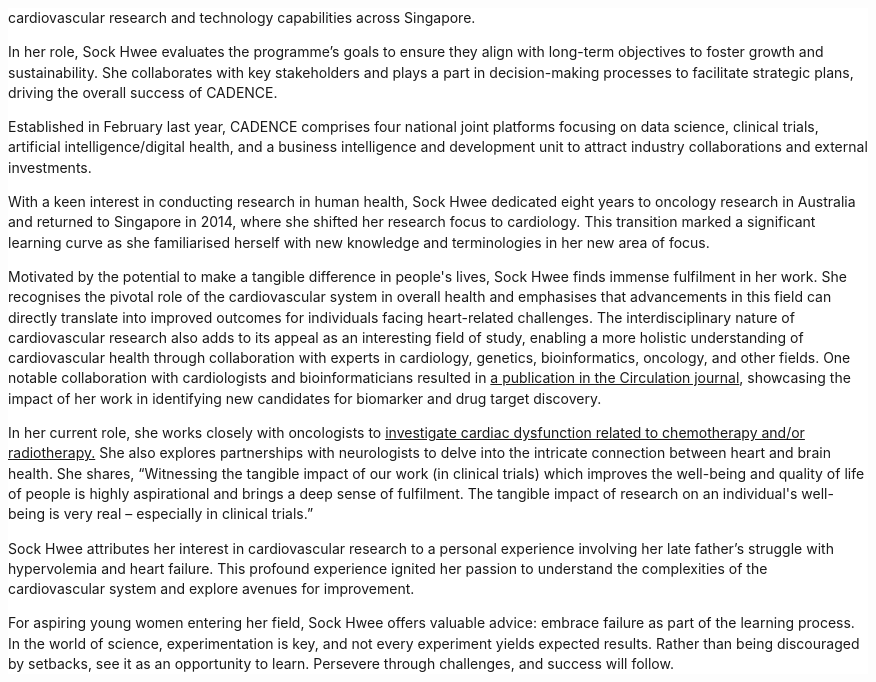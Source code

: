 cardiovascular research and technology capabilities across Singapore.</p>
<p>In her role, Sock Hwee evaluates the programme’s goals to ensure they
align with long-term objectives to foster growth and sustainability. She
collaborates with key stakeholders and plays a part in decision-making
processes to facilitate strategic plans, driving the overall success of
CADENCE.</p>
<p>Established in February last year, CADENCE comprises four national joint
platforms focusing on data science, clinical trials, artificial intelligence/digital
health, and a business intelligence and development unit to attract industry
collaborations and external investments.</p>
<p>With a keen interest in conducting research in human health, Sock Hwee
dedicated eight years to oncology research in Australia and returned to
Singapore in 2014, where she shifted her research focus to cardiology.
This transition marked a significant learning curve as she familiarised
herself with new knowledge and terminologies in her new area of focus.</p>
<p>Motivated by the potential to make a tangible difference in people's lives,
Sock Hwee finds immense fulfilment in her work. She recognises the pivotal
role of the cardiovascular system in overall health and emphasises that
advancements in this field can directly translate into improved outcomes
for individuals facing heart-related challenges. The interdisciplinary
nature of cardiovascular research also adds to its appeal as an interesting
field of study, enabling a more holistic understanding of cardiovascular
health through collaboration with experts in cardiology, genetics, bioinformatics,
oncology, and other fields. One notable collaboration with cardiologists
and bioinformaticians&nbsp;resulted in <a href="https://www.ahajournals.org/doi/full/10.1161/CIRCULATIONAHA.119.045158" rel="noopener noreferrer nofollow" target="_blank">a publication in the Circulation journal</a>,
showcasing the impact of her work in identifying new candidates for biomarker
and drug target discovery.</p>
<p>In her current role, she works closely with oncologists to <a href="https://www.cadence-cvd.sg/joint-platforms/2/" rel="noopener noreferrer nofollow" target="_blank">investigate cardiac dysfunction related to chemotherapy and/or radiotherapy.</a> She
also explores partnerships with neurologists to delve into the intricate
connection between heart and brain health. She shares, “Witnessing the
tangible impact of our work (in clinical trials) which improves the well-being
and quality of life of people is highly aspirational and brings a deep
sense of fulfilment. The tangible impact of research on an individual's
well-being is very real – especially in clinical trials.”</p>
<p>Sock Hwee attributes her interest in cardiovascular research to a personal
experience involving her late father’s struggle with hypervolemia and heart
failure. This profound experience ignited her passion to understand the
complexities of the cardiovascular system and explore avenues for improvement.</p>
<p>For aspiring young women entering her field, Sock Hwee offers valuable
advice: embrace failure as part of the learning process. In the world of
science, experimentation is key, and not every experiment yields expected
results. Rather than being discouraged by setbacks, see it as an opportunity
to learn. Persevere through challenges, and success will follow.</p>
<div class="isomer-image-wrapper">
